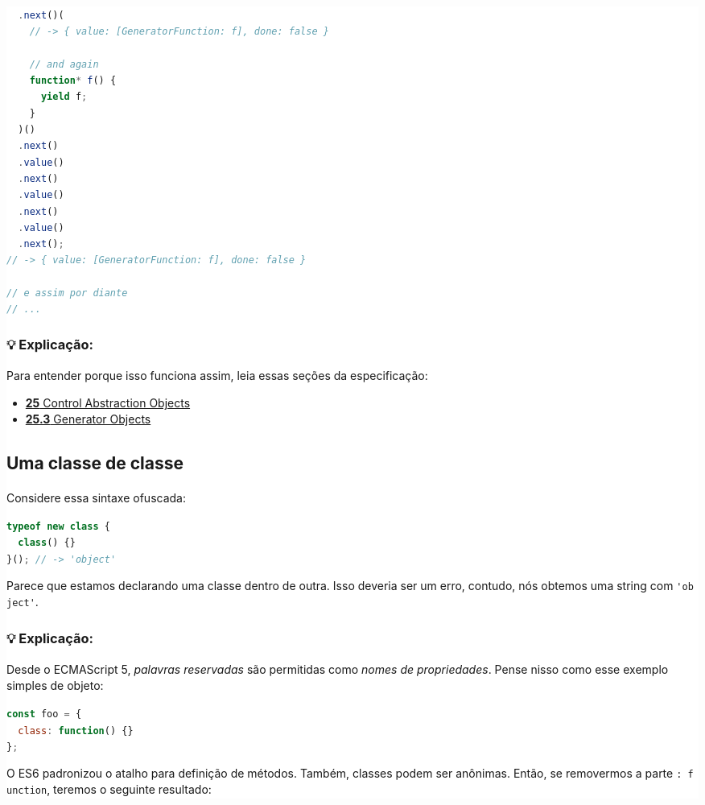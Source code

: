 ```js
  .next()(
    // -> { value: [GeneratorFunction: f], done: false }

    // and again
    function* f() {
      yield f;
    }
  )()
  .next()
  .value()
  .next()
  .value()
  .next()
  .value()
  .next();
// -> { value: [GeneratorFunction: f], done: false }

// e assim por diante
// ...
```

### 💡 Explicação:

Para entender porque isso funciona assim, leia essas seções da especificação:

- [**25** Control Abstraction Objects](https://www.ecma-international.org/ecma-262/#sec-control-abstraction-objects)
- [**25.3** Generator Objects](https://www.ecma-international.org/ecma-262/#sec-generator-objects)

## Uma classe de classe

Considere essa sintaxe ofuscada:

```js
typeof new class {
  class() {}
}(); // -> 'object'
```

Parece que estamos declarando uma classe dentro de outra. Isso deveria ser um erro, contudo, nós obtemos uma string com `'object'`.

### 💡 Explicação:

Desde o ECMAScript 5, _palavras reservadas_ são permitidas como _nomes de propriedades_. Pense nisso como esse exemplo simples de objeto:

```js
const foo = {
  class: function() {}
};
```

O ES6 padronizou o atalho para definição de métodos. Também, classes podem ser anônimas. Então, se removermos a parte `: function`, teremos o seguinte resultado:


[tr-request]: https://github.com/denysdovhan/wtfjs/issues/new?title=Translation%20Request:%20%5BPlease%20enter%20language%20here%5D&body=I%20am%20able%20to%20translate%20this%20language%20%5Byes/no%5D
[license-url]: http://www.wtfpl.net
[license-image]: https://img.shields.io/badge/License-WTFPL%202.0-lightgrey.svg?style=flat-square
[npm-url]: https://npmjs.org/package/wtfjs
[npm-image]: https://img.shields.io/npm/v/wtfjs.svg?style=flat-square